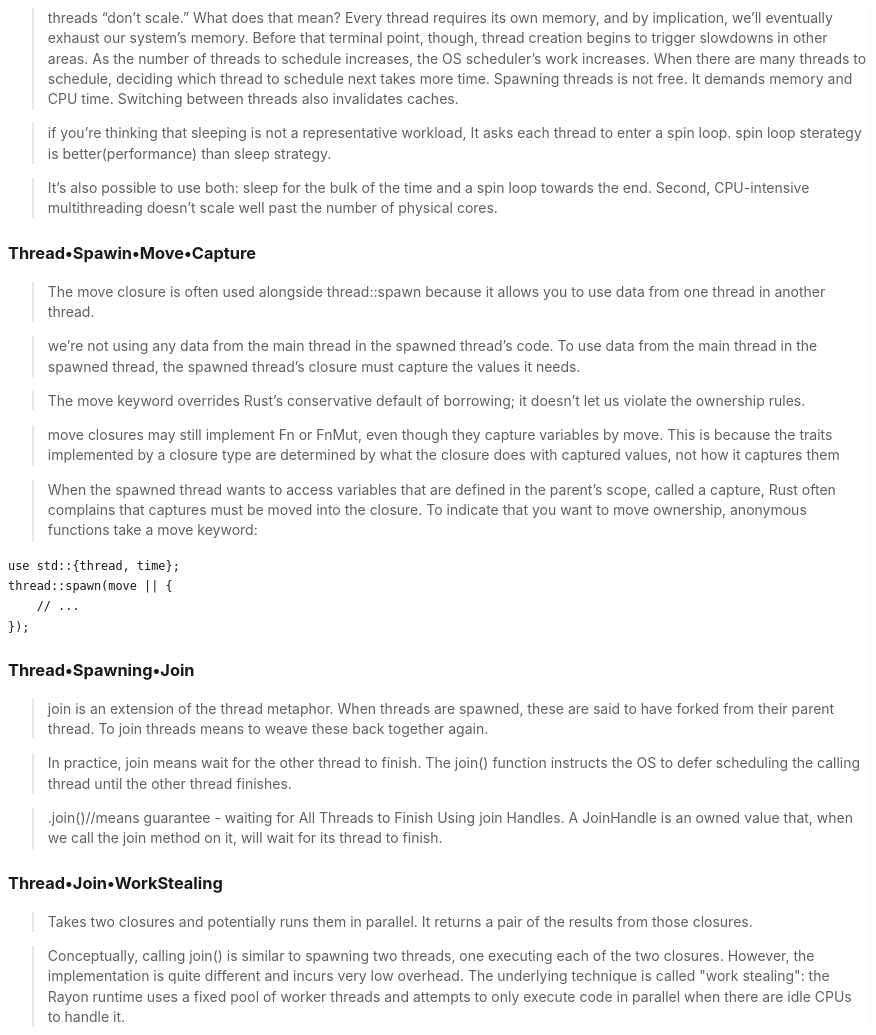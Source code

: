 > threads “don’t scale.” What does that mean?
>Every thread requires its own memory, and by implication, we’ll eventually exhaust our system’s memory. Before that terminal point, though, thread creation begins to trigger slowdowns in other areas. As the number of threads to schedule increases, the OS scheduler’s work increases. When there are many threads to schedule, deciding which thread to schedule next takes more time.
> Spawning threads is not free. It demands memory and CPU time. Switching between threads also invalidates caches.

> if you’re thinking that sleeping is not a representative workload, It asks each thread to enter a spin loop. spin loop sterategy is better(performance) than sleep strategy.

> It’s also possible to use both: sleep for the bulk of the time and a spin loop towards the end.
> Second, CPU-intensive multithreading doesn’t scale well past the number of physical cores.

### Thread•Spawin•Move•Capture
> The move closure is often used alongside thread::spawn because it allows you to use data from one thread in another thread.

> we’re not using any data from the main thread in the spawned thread’s code. To use data from the main thread in the spawned thread, the spawned thread’s closure must capture the values it needs.

> The move keyword overrides Rust’s conservative default of borrowing; it doesn’t let us violate the ownership rules.

> move closures may still implement Fn or FnMut, even though they capture variables by move. This is because the traits implemented by a closure type are determined by what the closure does with captured values, not how it captures them

> When the spawned thread wants to access variables that are defined in the parent’s scope, called a capture, Rust often complains that captures must be moved into the closure. To indicate that you want to move ownership, anonymous functions take a move keyword:
```rust,no_run
use std::{thread, time};
thread::spawn(move || {
    // ...
});
```

### Thread•Spawning•Join

> join is an extension of the thread metaphor. When threads are spawned, these are said to have forked from their parent thread. To join threads means to weave these back together again.

> In practice, join means wait for the other thread to finish. The join() function instructs the OS to defer scheduling the calling thread until the other thread finishes.

> .join()//means guarantee - waiting for All Threads to Finish Using join Handles. A JoinHandle is an owned value that, when we call the join method on it, will wait for its thread to finish.


### Thread•Join•WorkStealing

> Takes two closures and potentially runs them in parallel. It returns a pair of the results from those closures.

> Conceptually, calling join() is similar to spawning two threads, one executing each of the two closures. However, the implementation is quite different and incurs very low overhead. The underlying technique is called "work stealing": the Rayon runtime uses a fixed pool of worker threads and attempts to only execute code in parallel when there are idle CPUs to handle it.
